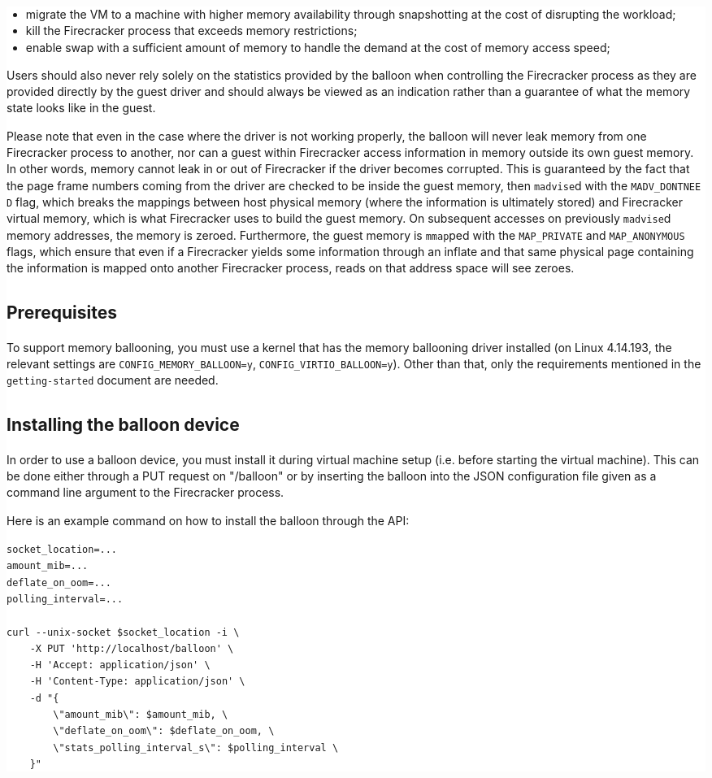 - migrate the VM to a machine with higher memory availability through
  snapshotting at the cost of disrupting the workload;
- kill the Firecracker process that exceeds memory restrictions;
- enable swap with a sufficient amount of memory to handle the demand at the
  cost of memory access speed;

Users should also never rely solely on the statistics provided by the balloon
when controlling the Firecracker process as they are provided directly by the
guest driver and should always be viewed as an indication rather than a
guarantee of what the memory state looks like in the guest.

Please note that even in the case where the driver is not working properly, the
balloon will never leak memory from one Firecracker process to another, nor can
a guest within Firecracker access information in memory outside its own guest
memory. In other words, memory cannot leak in or out of Firecracker if the
driver becomes corrupted. This is guaranteed by the fact that the page frame
numbers coming from the driver are checked to be inside the guest memory, then
`madvise`d with the `MADV_DONTNEED` flag, which breaks the mappings between host
physical memory (where the information is ultimately stored) and Firecracker
virtual memory, which is what Firecracker uses to build the guest memory. On
subsequent accesses on previously `madvise`d memory addresses, the memory is
zeroed. Furthermore, the guest memory is `mmap`ped with the `MAP_PRIVATE` and
`MAP_ANONYMOUS` flags, which ensure that even if a Firecracker yields some
information through an inflate and that same physical page containing the
information is mapped onto another Firecracker process, reads on that address
space will see zeroes.

## Prerequisites

To support memory ballooning, you must use a kernel that has the memory
ballooning driver installed (on Linux 4.14.193, the relevant settings are
`CONFIG_MEMORY_BALLOON=y`, `CONFIG_VIRTIO_BALLOON=y`). Other than that, only the
requirements mentioned in the `getting-started` document are needed.

## Installing the balloon device

In order to use a balloon device, you must install it during virtual machine
setup (i.e. before starting the virtual machine). This can be done either
through a PUT request on "/balloon" or by inserting the balloon into the JSON
configuration file given as a command line argument to the Firecracker process.

Here is an example command on how to install the balloon through the API:

```console
socket_location=...
amount_mib=...
deflate_on_oom=...
polling_interval=...

curl --unix-socket $socket_location -i \
    -X PUT 'http://localhost/balloon' \
    -H 'Accept: application/json' \
    -H 'Content-Type: application/json' \
    -d "{
        \"amount_mib\": $amount_mib, \
        \"deflate_on_oom\": $deflate_on_oom, \
        \"stats_polling_interval_s\": $polling_interval \
    }"
```
